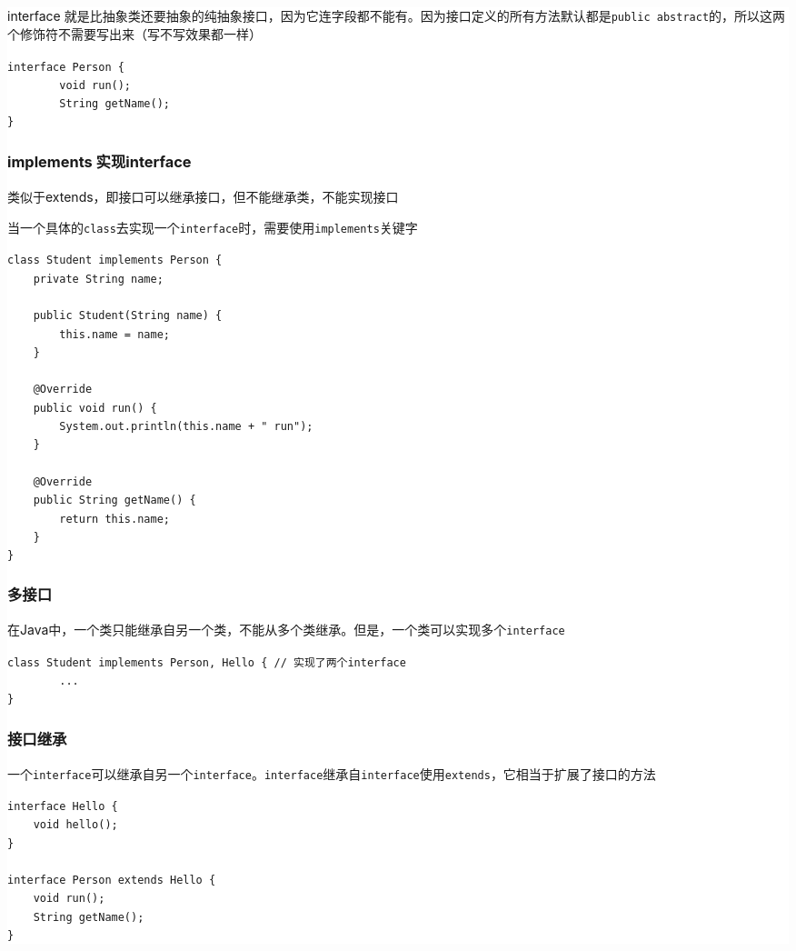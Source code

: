 interface 就是比抽象类还要抽象的纯抽象接口，因为它连字段都不能有。因为接口定义的所有方法默认都是`public abstract`的，所以这两个修饰符不需要写出来（写不写效果都一样）

```
interface Person {
		void run();
		String getName();
}
```



### implements 实现interface

类似于extends，即接口可以继承接口，但不能继承类，不能实现接口

当一个具体的`class`去实现一个`interface`时，需要使用`implements`关键字

```
class Student implements Person {
    private String name;
    
    public Student(String name) {
        this.name = name;
    }
    
    @Override
    public void run() {
        System.out.println(this.name + " run");
    }
    
    @Override
    public String getName() {
        return this.name;
    }
}
```



### 多接口

在Java中，一个类只能继承自另一个类，不能从多个类继承。但是，一个类可以实现多个`interface`

```
class Student implements Person, Hello { // 实现了两个interface
		...
}
```



### 接口继承

一个`interface`可以继承自另一个`interface`。`interface`继承自`interface`使用`extends`，它相当于扩展了接口的方法

```
interface Hello {
    void hello();
}

interface Person extends Hello {
    void run();
    String getName();
}
```
